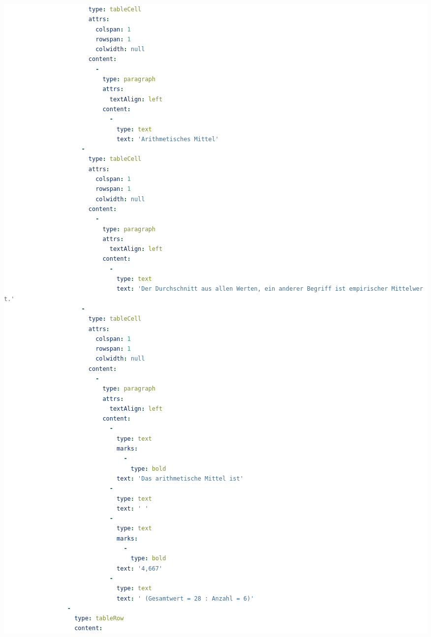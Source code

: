 ```yaml
                        type: tableCell
                        attrs:
                          colspan: 1
                          rowspan: 1
                          colwidth: null
                        content:
                          -
                            type: paragraph
                            attrs:
                              textAlign: left
                            content:
                              -
                                type: text
                                text: 'Arithmetisches Mittel'
                      -
                        type: tableCell
                        attrs:
                          colspan: 1
                          rowspan: 1
                          colwidth: null
                        content:
                          -
                            type: paragraph
                            attrs:
                              textAlign: left
                            content:
                              -
                                type: text
                                text: 'Der Durchschnitt aus allen Werten, ein anderer Begriff ist empirischer Mittelwert.'
                      -
                        type: tableCell
                        attrs:
                          colspan: 1
                          rowspan: 1
                          colwidth: null
                        content:
                          -
                            type: paragraph
                            attrs:
                              textAlign: left
                            content:
                              -
                                type: text
                                marks:
                                  -
                                    type: bold
                                text: 'Das arithmetische Mittel ist'
                              -
                                type: text
                                text: ' '
                              -
                                type: text
                                marks:
                                  -
                                    type: bold
                                text: '4,667'
                              -
                                type: text
                                text: ' (Gesamtwert = 28 : Anzahl = 6)'
                  -
                    type: tableRow
                    content:
```